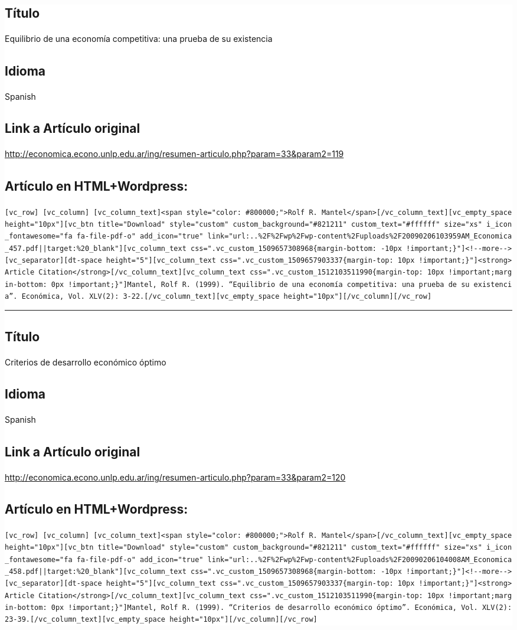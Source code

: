 



## Título
Equilibrio de una economía competitiva: una prueba de su existencia

## Idioma
Spanish

## Link a Artículo original
http://economica.econo.unlp.edu.ar/ing/resumen-articulo.php?param=33&param2=119

## Artículo en HTML+Wordpress:
```
[vc_row] [vc_column] [vc_column_text]<span style="color: #800000;">Rolf R. Mantel</span>[/vc_column_text][vc_empty_space height="10px"][vc_btn title="Download" style="custom" custom_background="#821211" custom_text="#ffffff" size="xs" i_icon_fontawesome="fa fa-file-pdf-o" add_icon="true" link="url:..%2F%2Fwp%2Fwp-content%2Fuploads%2F20090206103959AM_Economica_457.pdf||target:%20_blank"][vc_column_text css=".vc_custom_1509657308968{margin-bottom: -10px !important;}"]<!--more-->[vc_separator][dt-space height="5"][vc_column_text css=".vc_custom_1509657903337{margin-top: 10px !important;}"]<strong>Article Citation</strong>[/vc_column_text][vc_column_text css=".vc_custom_1512103511990{margin-top: 10px !important;margin-bottom: 0px !important;}"]Mantel, Rolf R. (1999). “Equilibrio de una economía competitiva: una prueba de su existencia”. Económica, Vol. XLV(2): 3-22.[/vc_column_text][vc_empty_space height="10px"][/vc_column][/vc_row]

```

***












## Título
Criterios de desarrollo económico óptimo

## Idioma
Spanish

## Link a Artículo original
http://economica.econo.unlp.edu.ar/ing/resumen-articulo.php?param=33&param2=120

## Artículo en HTML+Wordpress:
```
[vc_row] [vc_column] [vc_column_text]<span style="color: #800000;">Rolf R. Mantel</span>[/vc_column_text][vc_empty_space height="10px"][vc_btn title="Download" style="custom" custom_background="#821211" custom_text="#ffffff" size="xs" i_icon_fontawesome="fa fa-file-pdf-o" add_icon="true" link="url:..%2F%2Fwp%2Fwp-content%2Fuploads%2F20090206104008AM_Economica_458.pdf||target:%20_blank"][vc_column_text css=".vc_custom_1509657308968{margin-bottom: -10px !important;}"]<!--more-->[vc_separator][dt-space height="5"][vc_column_text css=".vc_custom_1509657903337{margin-top: 10px !important;}"]<strong>Article Citation</strong>[/vc_column_text][vc_column_text css=".vc_custom_1512103511990{margin-top: 10px !important;margin-bottom: 0px !important;}"]Mantel, Rolf R. (1999). “Criterios de desarrollo económico óptimo”. Económica, Vol. XLV(2): 23-39.[/vc_column_text][vc_empty_space height="10px"][/vc_column][/vc_row]

```
